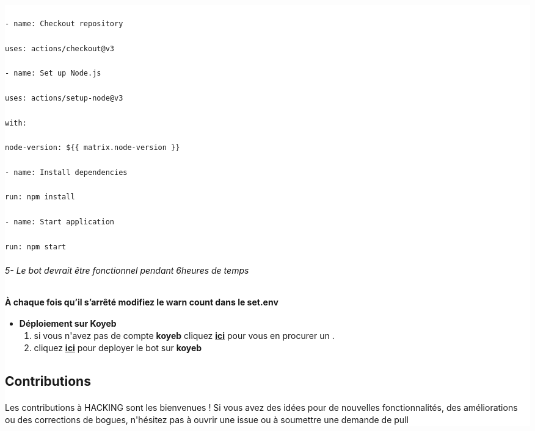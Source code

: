 ```

- name: Checkout repository

uses: actions/checkout@v3

- name: Set up Node.js

uses: actions/setup-node@v3

with:

node-version: ${{ matrix.node-version }}

- name: Install dependencies

run: npm install

- name: Start application

run: npm start

```

###### 5- Le bot devrait être fonctionnel pendant 6heures de temps
**À chaque fois qu’il s’arrêté modifiez le warn count dans le set.env**












- **Déploiement sur Koyeb**
  1. si vous n'avez pas de compte **koyeb** cliquez [**ici**](https://dashboard.koyeb.com/signup) pour vous en procurer un .
  2.  cliquez [**ici**](https://app.koyeb.com/apps/deploy?type=git&repository=https://github.com/HACKING995/HACKING--MD9/tree/main?tab=readme-ov-file&branch=main&name=zokou-md&env%5BNOM_OWNER%5D=FedoRA&env%5BPREFIXE%5D=~&env%5BMODE_PUBLIC%5D=non&env%5BLECTURE_AUTO_STATUS%5D=non&env%5BTELECHARGER_AUTO_STATUS%5D=oui&env%5BNOM_BOT%5D=Zokou+2.0&env%5BLIENS_MENU%5D=https://static.animecorner.me/2023/08/op2.jpg&env%5BNUMERO_OWNER%5D=22573777061&env%5BETAT%5D=1&env%5BDATABASE_URL%5D=postgres://zokou_user:b9o2NIT2r7YmvzQbH65e4Ub7ixY3T0jr@dpg-cma2fsfqd2ns73dscejg-a.oregon-postgres.render.com/zokou&env%5BWARN_COUNT%5D=3&env%5BSTARTING_BOT_MESSAGE%5D=oui&env%5BANTI_DELETE_MESSAGE%5D=oui
  ) pour deployer le bot sur **koyeb**

## Contributions

Les contributions à HACKING sont les bienvenues ! Si vous avez des idées pour de nouvelles fonctionnalités, des améliorations ou des corrections de bogues, n'hésitez pas à ouvrir une issue ou à soumettre une demande de pull 
